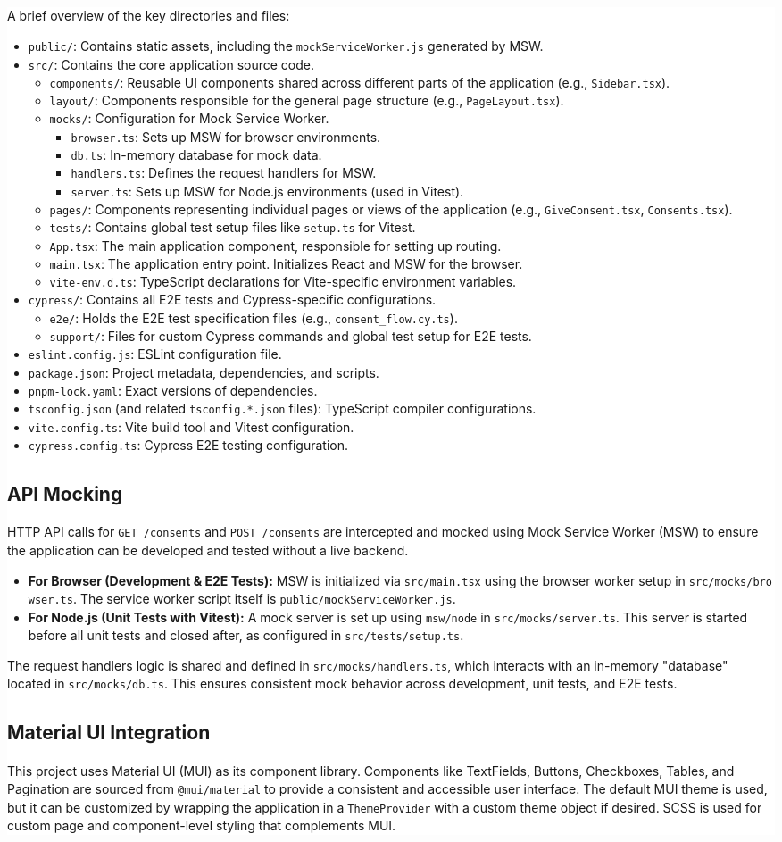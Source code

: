 A brief overview of the key directories and files:

- `public/`: Contains static assets, including the `mockServiceWorker.js` generated by MSW.
- `src/`: Contains the core application source code.
  - `components/`: Reusable UI components shared across different parts of the application (e.g., `Sidebar.tsx`).
  - `layout/`: Components responsible for the general page structure (e.g., `PageLayout.tsx`).
  - `mocks/`: Configuration for Mock Service Worker.
    - `browser.ts`: Sets up MSW for browser environments.
    - `db.ts`: In-memory database for mock data.
    - `handlers.ts`: Defines the request handlers for MSW.
    - `server.ts`: Sets up MSW for Node.js environments (used in Vitest).
  - `pages/`: Components representing individual pages or views of the application (e.g., `GiveConsent.tsx`, `Consents.tsx`).
  - `tests/`: Contains global test setup files like `setup.ts` for Vitest.
  - `App.tsx`: The main application component, responsible for setting up routing.
  - `main.tsx`: The application entry point. Initializes React and MSW for the browser.
  - `vite-env.d.ts`: TypeScript declarations for Vite-specific environment variables.
- `cypress/`: Contains all E2E tests and Cypress-specific configurations.
  - `e2e/`: Holds the E2E test specification files (e.g., `consent_flow.cy.ts`).
  - `support/`: Files for custom Cypress commands and global test setup for E2E tests.
- `eslint.config.js`: ESLint configuration file.
- `package.json`: Project metadata, dependencies, and scripts.
- `pnpm-lock.yaml`: Exact versions of dependencies.
- `tsconfig.json` (and related `tsconfig.*.json` files): TypeScript compiler configurations.
- `vite.config.ts`: Vite build tool and Vitest configuration.
- `cypress.config.ts`: Cypress E2E testing configuration.

## API Mocking

HTTP API calls for `GET /consents` and `POST /consents` are intercepted and mocked using Mock Service Worker (MSW) to ensure the application can be developed and tested without a live backend.

- **For Browser (Development & E2E Tests):** MSW is initialized via `src/main.tsx` using the browser worker setup in `src/mocks/browser.ts`. The service worker script itself is `public/mockServiceWorker.js`.
- **For Node.js (Unit Tests with Vitest):** A mock server is set up using `msw/node` in `src/mocks/server.ts`. This server is started before all unit tests and closed after, as configured in `src/tests/setup.ts`.

The request handlers logic is shared and defined in `src/mocks/handlers.ts`, which interacts with an in-memory "database" located in `src/mocks/db.ts`. This ensures consistent mock behavior across development, unit tests, and E2E tests.

## Material UI Integration

This project uses Material UI (MUI) as its component library. Components like TextFields, Buttons, Checkboxes, Tables, and Pagination are sourced from `@mui/material` to provide a consistent and accessible user interface. The default MUI theme is used, but it can be customized by wrapping the application in a `ThemeProvider` with a custom theme object if desired. SCSS is used for custom page and component-level styling that complements MUI.
